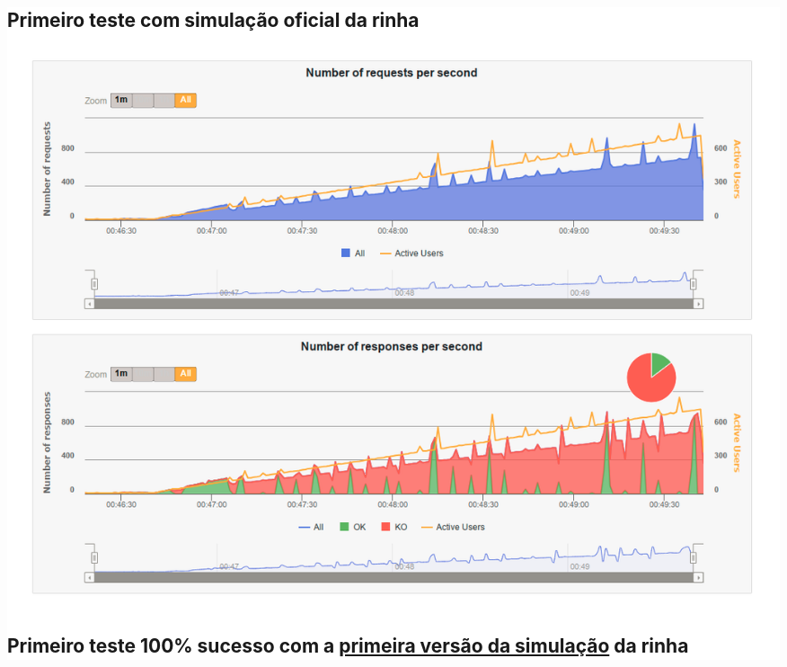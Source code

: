 ## Primeiro teste com simulação oficial da rinha

![](images/image-1.png)

## Primeiro teste 100% sucesso com a [primeira versão da simulação](https://github.com/zanfranceschi/rinha-de-backend-2023-q3/blob/main/teste/gatling/user-files/simulations/rinhabackend/RinhaBackendSimulation.scala) da rinha
